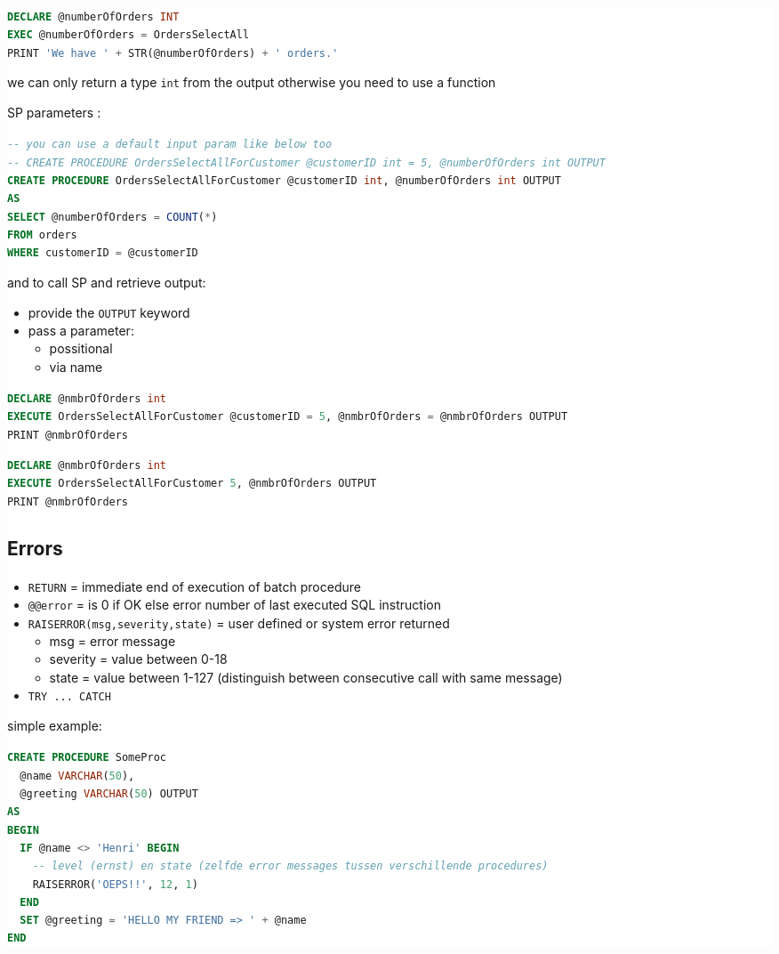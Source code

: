 ```SQL
DECLARE @numberOfOrders INT
EXEC @numberOfOrders = OrdersSelectAll
PRINT 'We have ' + STR(@numberOfOrders) + ' orders.'
```

we can only return a type `int` from the output otherwise you need to use a function

SP parameters :

```SQL
-- you can use a default input param like below too
-- CREATE PROCEDURE OrdersSelectAllForCustomer @customerID int = 5, @numberOfOrders int OUTPUT
CREATE PROCEDURE OrdersSelectAllForCustomer @customerID int, @numberOfOrders int OUTPUT
AS
SELECT @numberOfOrders = COUNT(*)
FROM orders
WHERE customerID = @customerID
```

and to call SP and retrieve output:

- provide the `OUTPUT` keyword
- pass a parameter:
  - possitional
  - via name

```SQL
DECLARE @nmbrOfOrders int
EXECUTE OrdersSelectAllForCustomer @customerID = 5, @nmbrOfOrders = @nmbrOfOrders OUTPUT 
PRINT @nmbrOfOrders
```

```SQL
DECLARE @nmbrOfOrders int
EXECUTE OrdersSelectAllForCustomer 5, @nmbrOfOrders OUTPUT 
PRINT @nmbrOfOrders
```

## Errors

- `RETURN` = immediate end of execution of batch procedure
- `@@error` = is 0 if OK else error number of last executed SQL instruction
- `RAISERROR(msg,severity,state)` = user defined or system error returned
  - msg = error message
  - severity = value between 0-18
  - state = value between 1-127 (distinguish between consecutive call with same message)
- `TRY ... CATCH`

simple example:

```SQL
CREATE PROCEDURE SomeProc 
  @name VARCHAR(50),
  @greeting VARCHAR(50) OUTPUT
AS
BEGIN
  IF @name <> 'Henri' BEGIN
	-- level (ernst) en state (zelfde error messages tussen verschillende procedures)
    RAISERROR('OEPS!!', 12, 1)
  END
  SET @greeting = 'HELLO MY FRIEND => ' + @name 
END
```
